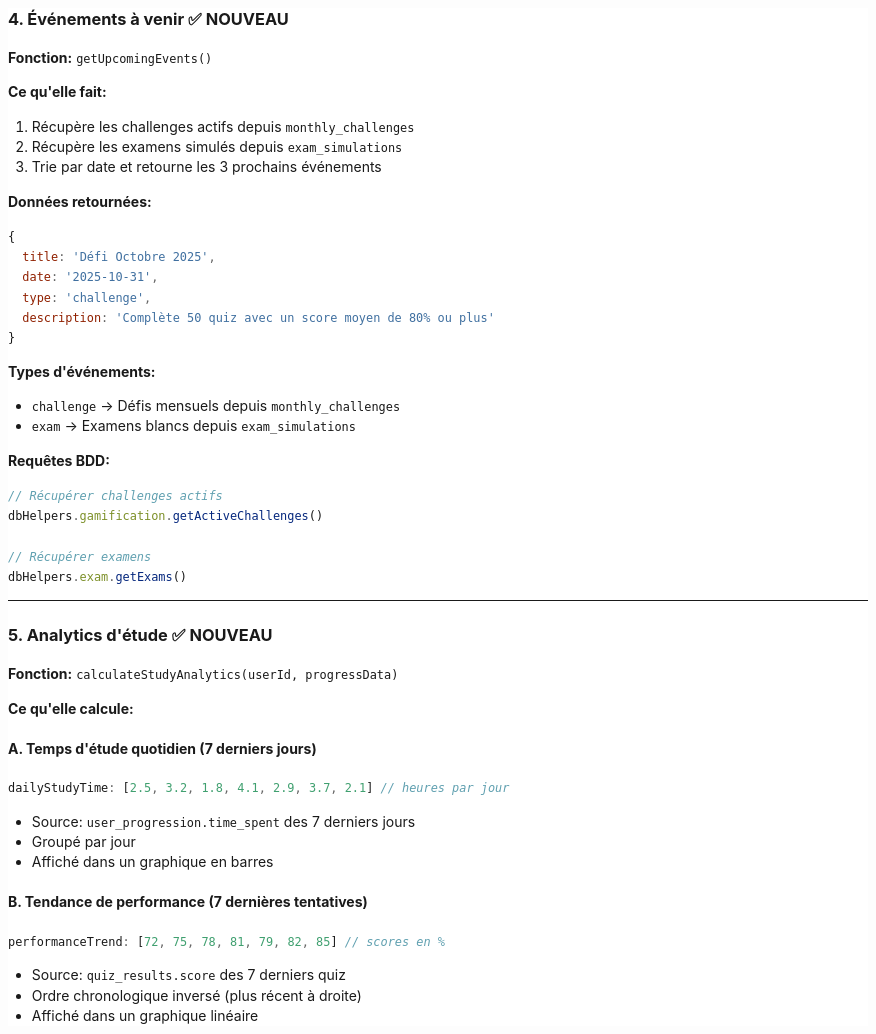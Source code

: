
### 4. Événements à venir ✅ NOUVEAU

**Fonction:** `getUpcomingEvents()`

**Ce qu'elle fait:**
1. Récupère les challenges actifs depuis `monthly_challenges`
2. Récupère les examens simulés depuis `exam_simulations`
3. Trie par date et retourne les 3 prochains événements

**Données retournées:**
```javascript
{
  title: 'Défi Octobre 2025',
  date: '2025-10-31',
  type: 'challenge',
  description: 'Complète 50 quiz avec un score moyen de 80% ou plus'
}
```

**Types d'événements:**
- `challenge` → Défis mensuels depuis `monthly_challenges`
- `exam` → Examens blancs depuis `exam_simulations`

**Requêtes BDD:**
```javascript
// Récupérer challenges actifs
dbHelpers.gamification.getActiveChallenges()

// Récupérer examens
dbHelpers.exam.getExams()
```

---

### 5. Analytics d'étude ✅ NOUVEAU

**Fonction:** `calculateStudyAnalytics(userId, progressData)`

**Ce qu'elle calcule:**

#### A. Temps d'étude quotidien (7 derniers jours)
```javascript
dailyStudyTime: [2.5, 3.2, 1.8, 4.1, 2.9, 3.7, 2.1] // heures par jour
```
- Source: `user_progression.time_spent` des 7 derniers jours
- Groupé par jour
- Affiché dans un graphique en barres

#### B. Tendance de performance (7 dernières tentatives)
```javascript
performanceTrend: [72, 75, 78, 81, 79, 82, 85] // scores en %
```
- Source: `quiz_results.score` des 7 derniers quiz
- Ordre chronologique inversé (plus récent à droite)
- Affiché dans un graphique linéaire
